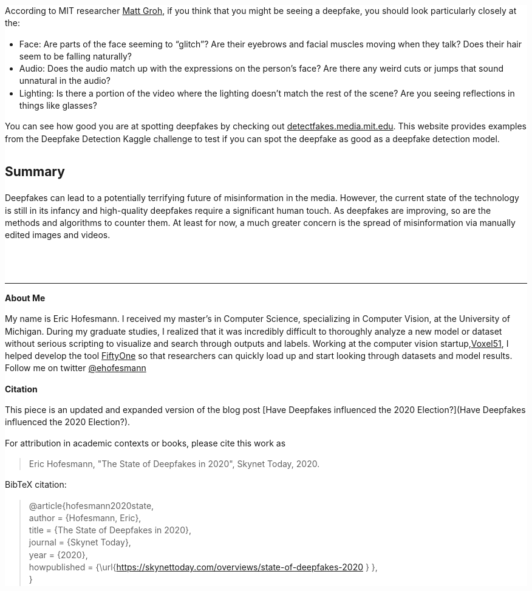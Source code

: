 According to MIT researcher [Matt Groh](https://mitsloan.mit.edu/ideas-made-to-matter/deepfakes-explained), if you think that you might be seeing a deepfake, you should look particularly closely at the:

- Face: Are parts of the face seeming to “glitch”? Are their eyebrows and facial muscles moving when they talk? Does their hair seem to be falling naturally?
- Audio: Does the audio match up with the expressions on the person’s face? Are there any weird cuts or jumps that sound unnatural in the audio?
- Lighting: Is there a portion of the video where the lighting doesn’t match the rest of the scene? Are you seeing reflections in things like glasses?

You can see how good you are at spotting deepfakes by checking out [detectfakes.media.mit.edu](http://detectfakes.media.mit.edu). This website provides examples from the Deepfake Detection Kaggle challenge to test if you can spot the deepfake as good as a deepfake detection model.

## Summary

Deepfakes can lead to a potentially terrifying future of misinformation in the media. However, the current state of the technology is still in its infancy and high-quality deepfakes require a significant human touch. As deepfakes are improving, so are the methods and algorithms to counter them. At least for now, a much greater concern is the spread of misinformation via manually edited images and videos.


<br>
<br>
<hr>

**About Me** 

My name is Eric Hofesmann. I received my master’s in Computer Science, specializing in Computer Vision, at the University of Michigan. During my graduate studies, I realized that it was incredibly difficult to thoroughly analyze a new model or dataset without serious scripting to visualize and search through outputs and labels. Working at the computer vision startup,[Voxel51](http://voxel51.com), I helped develop the tool [FiftyOne](https://voxel51.com/docs/fiftyone/) so that researchers can quickly load up and start looking through datasets and model results. Follow me on twitter [@ehofesmann](https://twitter.com/ehofesmann)

**Citation**

This piece is an updated and expanded version of the blog post [Have Deepfakes influenced the 2020 Election?](Have Deepfakes influenced the 2020 Election?).

For attribution in academic contexts or books, please cite this work as

> Eric Hofesmann, "The State of Deepfakes in 2020", Skynet Today, 2020.

BibTeX citation:

<blockquote>
<p>@article{hofesmann2020state,<br/>
  author = {Hofesmann, Eric},<br/>
  title = {The State of Deepfakes in 2020},<br/>
  journal = {Skynet Today},<br/>
  year = {2020},<br/>
  howpublished = {\url{<a href="https://skynettoday.com/overviews/state-of-deepfakes-2020">https://skynettoday.com/overviews/state-of-deepfakes-2020</a> } },<br/>
}</p>
</blockquote>
